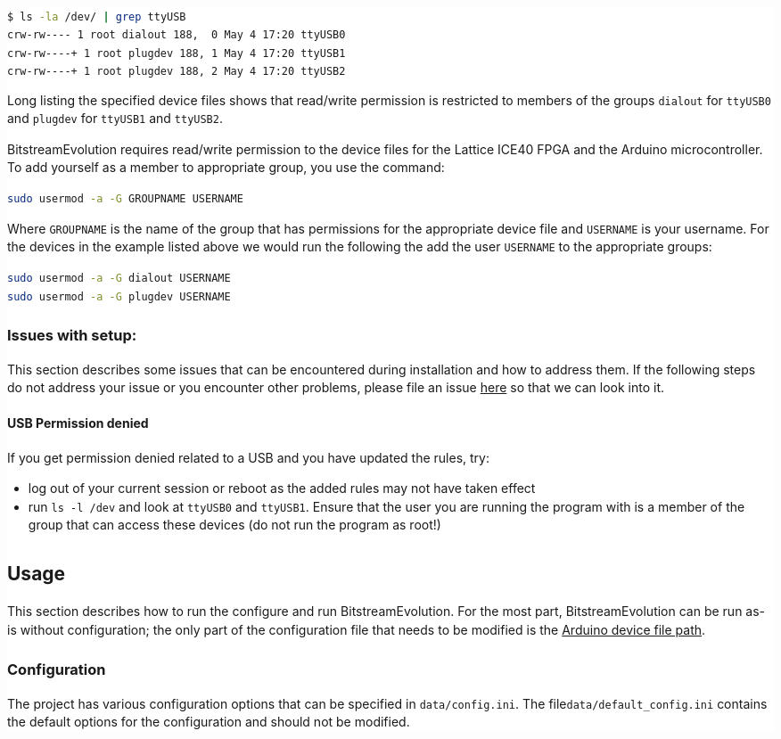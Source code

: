 ```bash
$ ls -la /dev/ | grep ttyUSB
crw-rw---- 1 root dialout 188,  0 May 4 17:20 ttyUSB0
crw-rw----+ 1 root plugdev 188, 1 May 4 17:20 ttyUSB1
crw-rw----+ 1 root plugdev 188, 2 May 4 17:20 ttyUSB2
```

Long listing the specified device files shows that read/write permission
is restricted to members of the groups `dialout` for `ttyUSB0` and
`plugdev` for `ttyUSB1` and `ttyUSB2`.

BitstreamEvolution requires read/write permission to the device files
for the Lattice ICE40 FPGA and the Arduino microcontroller. To add
yourself as a member to appropriate group, you use the command:

```bash
sudo usermod -a -G GROUPNAME USERNAME
```

Where `GROUPNAME` is the name of the group that has permissions for the
appropriate device file and `USERNAME` is your username. For the devices
in the example listed above we would run the following the add the user
`USERNAME` to the appropriate groups:

```bash
sudo usermod -a -G dialout USERNAME
sudo usermod -a -G plugdev USERNAME
```

### Issues with setup:
This section describes some issues that can be encountered during
installation and how to address them. If the following steps do not
address your issue or you encounter other problems, please file an issue
[here](https://github.com/evolvablehardware/BitstreamEvolution/issues) so that
we can look into it.

#### USB Permission denied
If you get permission denied related to a USB and you have updated
the rules, try:
  * log out of your current session or reboot as the added rules may not have taken effect
  * run `ls -l /dev` and look at `ttyUSB0` and `ttyUSB1`. Ensure that
    the user you are running the program with is a member of the group
    that can access these devices (do not run the program as root!)

## Usage
This section describes how to run the configure and run
BitstreamEvolution. For the most part, BitstreamEvolution can be run
as-is without configuration; the only part of the configuration file
that needs to be modified is the
[Arduino device file path](#system-parameters).


### Configuration
The project has various configuration options that can be specified in
`data/config.ini`. The file`data/default_config.ini` contains the
default options for the configuration and should not be modified. 
